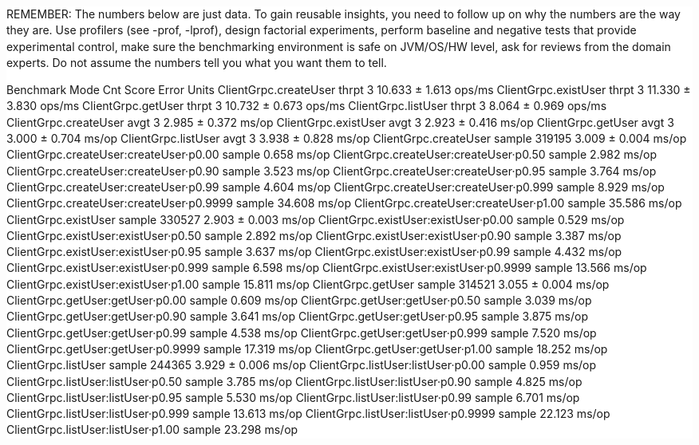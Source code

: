 REMEMBER: The numbers below are just data. To gain reusable insights, you need to follow up on
why the numbers are the way they are. Use profilers (see -prof, -lprof), design factorial
experiments, perform baseline and negative tests that provide experimental control, make sure
the benchmarking environment is safe on JVM/OS/HW level, ask for reviews from the domain experts.
Do not assume the numbers tell you what you want them to tell.

Benchmark                                   Mode     Cnt   Score   Error   Units
ClientGrpc.createUser                      thrpt       3  10.633 ± 1.613  ops/ms
ClientGrpc.existUser                       thrpt       3  11.330 ± 3.830  ops/ms
ClientGrpc.getUser                         thrpt       3  10.732 ± 0.673  ops/ms
ClientGrpc.listUser                        thrpt       3   8.064 ± 0.969  ops/ms
ClientGrpc.createUser                       avgt       3   2.985 ± 0.372   ms/op
ClientGrpc.existUser                        avgt       3   2.923 ± 0.416   ms/op
ClientGrpc.getUser                          avgt       3   3.000 ± 0.704   ms/op
ClientGrpc.listUser                         avgt       3   3.938 ± 0.828   ms/op
ClientGrpc.createUser                     sample  319195   3.009 ± 0.004   ms/op
ClientGrpc.createUser:createUser·p0.00    sample           0.658           ms/op
ClientGrpc.createUser:createUser·p0.50    sample           2.982           ms/op
ClientGrpc.createUser:createUser·p0.90    sample           3.523           ms/op
ClientGrpc.createUser:createUser·p0.95    sample           3.764           ms/op
ClientGrpc.createUser:createUser·p0.99    sample           4.604           ms/op
ClientGrpc.createUser:createUser·p0.999   sample           8.929           ms/op
ClientGrpc.createUser:createUser·p0.9999  sample          34.608           ms/op
ClientGrpc.createUser:createUser·p1.00    sample          35.586           ms/op
ClientGrpc.existUser                      sample  330527   2.903 ± 0.003   ms/op
ClientGrpc.existUser:existUser·p0.00      sample           0.529           ms/op
ClientGrpc.existUser:existUser·p0.50      sample           2.892           ms/op
ClientGrpc.existUser:existUser·p0.90      sample           3.387           ms/op
ClientGrpc.existUser:existUser·p0.95      sample           3.637           ms/op
ClientGrpc.existUser:existUser·p0.99      sample           4.432           ms/op
ClientGrpc.existUser:existUser·p0.999     sample           6.598           ms/op
ClientGrpc.existUser:existUser·p0.9999    sample          13.566           ms/op
ClientGrpc.existUser:existUser·p1.00      sample          15.811           ms/op
ClientGrpc.getUser                        sample  314521   3.055 ± 0.004   ms/op
ClientGrpc.getUser:getUser·p0.00          sample           0.609           ms/op
ClientGrpc.getUser:getUser·p0.50          sample           3.039           ms/op
ClientGrpc.getUser:getUser·p0.90          sample           3.641           ms/op
ClientGrpc.getUser:getUser·p0.95          sample           3.875           ms/op
ClientGrpc.getUser:getUser·p0.99          sample           4.538           ms/op
ClientGrpc.getUser:getUser·p0.999         sample           7.520           ms/op
ClientGrpc.getUser:getUser·p0.9999        sample          17.319           ms/op
ClientGrpc.getUser:getUser·p1.00          sample          18.252           ms/op
ClientGrpc.listUser                       sample  244365   3.929 ± 0.006   ms/op
ClientGrpc.listUser:listUser·p0.00        sample           0.959           ms/op
ClientGrpc.listUser:listUser·p0.50        sample           3.785           ms/op
ClientGrpc.listUser:listUser·p0.90        sample           4.825           ms/op
ClientGrpc.listUser:listUser·p0.95        sample           5.530           ms/op
ClientGrpc.listUser:listUser·p0.99        sample           6.701           ms/op
ClientGrpc.listUser:listUser·p0.999       sample          13.613           ms/op
ClientGrpc.listUser:listUser·p0.9999      sample          22.123           ms/op
ClientGrpc.listUser:listUser·p1.00        sample          23.298           ms/op
